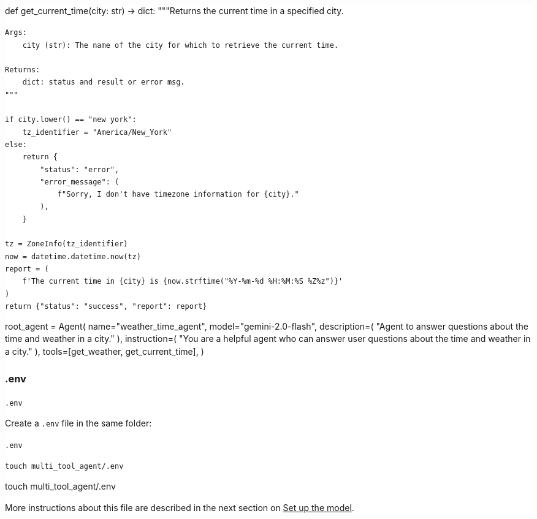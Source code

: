 
def get_current_time(city: str) -> dict:
    """Returns the current time in a specified city.

    Args:
        city (str): The name of the city for which to retrieve the current time.

    Returns:
        dict: status and result or error msg.
    """

    if city.lower() == "new york":
        tz_identifier = "America/New_York"
    else:
        return {
            "status": "error",
            "error_message": (
                f"Sorry, I don't have timezone information for {city}."
            ),
        }

    tz = ZoneInfo(tz_identifier)
    now = datetime.datetime.now(tz)
    report = (
        f'The current time in {city} is {now.strftime("%Y-%m-%d %H:%M:%S %Z%z")}'
    )
    return {"status": "success", "report": report}


root_agent = Agent(
    name="weather_time_agent",
    model="gemini-2.0-flash",
    description=(
        "Agent to answer questions about the time and weather in a city."
    ),
    instruction=(
        "You are a helpful agent who can answer user questions about the time and weather in a city."
    ),
    tools=[get_weather, get_current_time],
)

### .env

`.env`

Create a `.env` file in the same folder:

`.env`

```
touch multi_tool_agent/.env

```

touch multi_tool_agent/.env

More instructions about this file are described in the next section on [Set up the model](#set-up-the-model).
